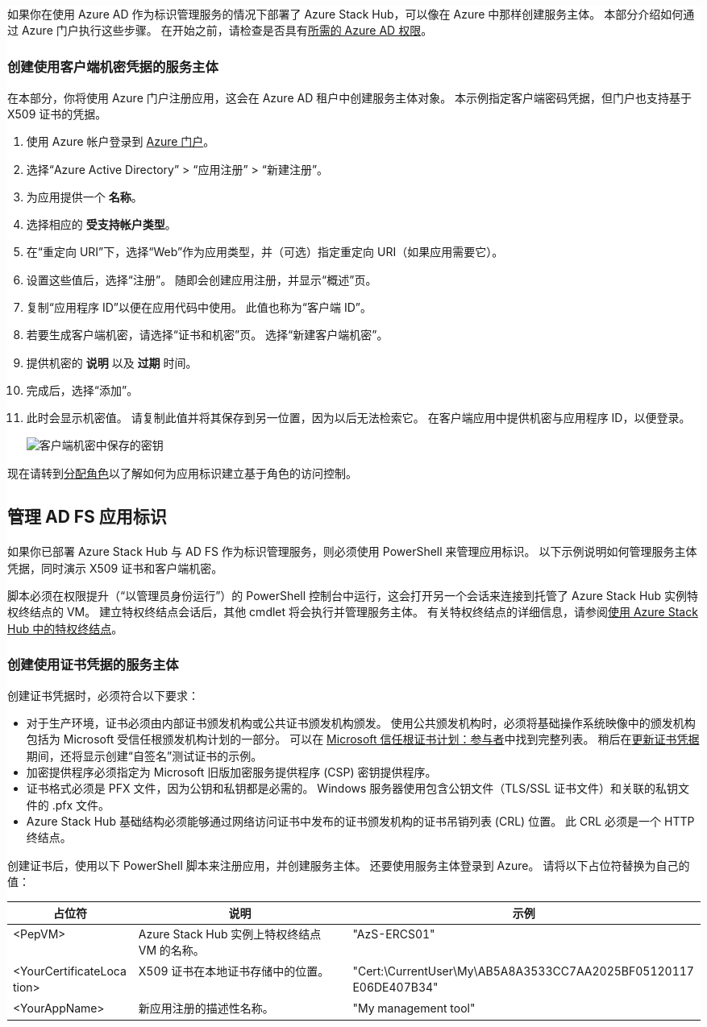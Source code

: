 如果你在使用 Azure AD 作为标识管理服务的情况下部署了 Azure Stack Hub，可以像在 Azure 中那样创建服务主体。 本部分介绍如何通过 Azure 门户执行这些步骤。 在开始之前，请检查是否具有[所需的 Azure AD 权限](/active-directory/develop/howto-create-service-principal-portal#required-permissions)。

### <a name="create-a-service-principal-that-uses-a-client-secret-credential"></a>创建使用客户端机密凭据的服务主体

在本部分，你将使用 Azure 门户注册应用，这会在 Azure AD 租户中创建服务主体对象。 本示例指定客户端密码凭据，但门户也支持基于 X509 证书的凭据。

1. 使用 Azure 帐户登录到 [Azure 门户](https://portal.azure.cn)。
2. 选择“Azure Active Directory” > “应用注册” > “新建注册”。  
3. 为应用提供一个 **名称**。
4. 选择相应的 **受支持帐户类型**。
5. 在“重定向 URI”下，选择“Web”作为应用类型，并（可选）指定重定向 URI（如果应用需要它）。 
6. 设置这些值后，选择“注册”。 随即会创建应用注册，并显示“概述”页。
7. 复制“应用程序 ID”以便在应用代码中使用。 此值也称为“客户端 ID”。
8. 若要生成客户端机密，请选择“证书和机密”页。 选择“新建客户端机密”。
9. 提供机密的 **说明** 以及 **过期** 时间。
10. 完成后，选择“添加”。
11. 此时会显示机密值。 请复制此值并将其保存到另一位置，因为以后无法检索它。 在客户端应用中提供机密与应用程序 ID，以便登录。

    ![客户端机密中保存的密钥](./media/azure-stack-create-service-principal/create-service-principal-in-azure-stack-secret.png)

现在请转到[分配角色](#assign-a-role)以了解如何为应用标识建立基于角色的访问控制。

## <a name="manage-an-ad-fs-app-identity"></a>管理 AD FS 应用标识

如果你已部署 Azure Stack Hub 与 AD FS 作为标识管理服务，则必须使用 PowerShell 来管理应用标识。 以下示例说明如何管理服务主体凭据，同时演示 X509 证书和客户端机密。

脚本必须在权限提升（“以管理员身份运行”）的 PowerShell 控制台中运行，这会打开另一个会话来连接到托管了 Azure Stack Hub 实例特权终结点的 VM。 建立特权终结点会话后，其他 cmdlet 将会执行并管理服务主体。 有关特权终结点的详细信息，请参阅[使用 Azure Stack Hub 中的特权终结点](azure-stack-privileged-endpoint.md)。

### <a name="create-a-service-principal-that-uses-a-certificate-credential"></a>创建使用证书凭据的服务主体

创建证书凭据时，必须符合以下要求：

 - 对于生产环境，证书必须由内部证书颁发机构或公共证书颁发机构颁发。 使用公共颁发机构时，必须将基础操作系统映像中的颁发机构包括为 Microsoft 受信任根颁发机构计划的一部分。 可以在 [Microsoft 信任根证书计划：参与者](https://gallery.technet.microsoft.com/Trusted-Root-Certificate-123665ca)中找到完整列表。 稍后在[更新证书凭据](#update-a-certificate-credential)期间，还将显示创建“自签名”测试证书的示例。 
 - 加密提供程序必须指定为 Microsoft 旧版加密服务提供程序 (CSP) 密钥提供程序。
 - 证书格式必须是 PFX 文件，因为公钥和私钥都是必需的。 Windows 服务器使用包含公钥文件（TLS/SSL 证书文件）和关联的私钥文件的 .pfx 文件。
 - Azure Stack Hub 基础结构必须能够通过网络访问证书中发布的证书颁发机构的证书吊销列表 (CRL) 位置。 此 CRL 必须是一个 HTTP 终结点。

创建证书后，使用以下 PowerShell 脚本来注册应用，并创建服务主体。 还要使用服务主体登录到 Azure。 请将以下占位符替换为自己的值：

| 占位符 | 说明 | 示例 |
| ----------- | ----------- | ------- |
| \<PepVM\> | Azure Stack Hub 实例上特权终结点 VM 的名称。 | "AzS-ERCS01" |
| \<YourCertificateLocation\> | X509 证书在本地证书存储中的位置。 | "Cert:\CurrentUser\My\AB5A8A3533CC7AA2025BF05120117E06DE407B34" |
| \<YourAppName\> | 新应用注册的描述性名称。 | "My management tool" |
